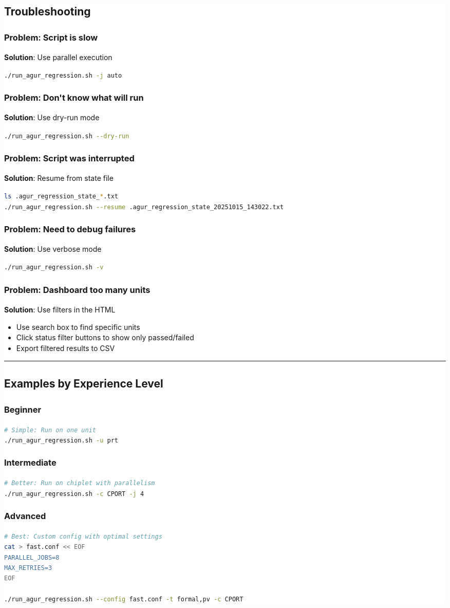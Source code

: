 
## Troubleshooting

### Problem: Script is slow
**Solution**: Use parallel execution
```bash
./run_agur_regression.sh -j auto
```

### Problem: Don't know what will run
**Solution**: Use dry-run mode
```bash
./run_agur_regression.sh --dry-run
```

### Problem: Script was interrupted
**Solution**: Resume from state file
```bash
ls .agur_regression_state_*.txt
./run_agur_regression.sh --resume .agur_regression_state_20251015_143022.txt
```

### Problem: Need to debug failures
**Solution**: Use verbose mode
```bash
./run_agur_regression.sh -v
```

### Problem: Dashboard too many units
**Solution**: Use filters in the HTML
- Use search box to find specific units
- Click status filter buttons to show only passed/failed
- Export filtered results to CSV

---

## Examples by Experience Level

### Beginner
```bash
# Simple: Run on one unit
./run_agur_regression.sh -u prt
```

### Intermediate
```bash
# Better: Run on chiplet with parallelism
./run_agur_regression.sh -c CPORT -j 4
```

### Advanced
```bash
# Best: Custom config with optimal settings
cat > fast.conf << EOF
PARALLEL_JOBS=8
MAX_RETRIES=3
EOF

./run_agur_regression.sh --config fast.conf -t formal,pv -c CPORT
```
